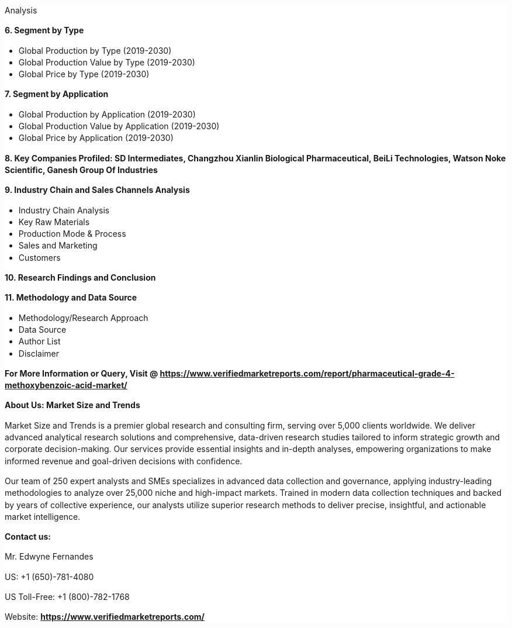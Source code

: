Analysis&nbsp;</li></ul><p><strong>6. Segment by Type</strong></p><ul><li>Global Production by Type (2019-2030)</li><li>Global Production Value by Type (2019-2030)</li><li>Global Price by Type (2019-2030)</li></ul><p><strong>7. Segment by Application</strong></p><ul><li>Global Production by Application (2019-2030)</li><li>Global Production Value by Application (2019-2030)</li><li>Global Price by Application (2019-2030)</li></ul><p><strong>8. Key Companies Profiled: SD Intermediates, Changzhou Xianlin Biological Pharmaceutical, BeiLi Technologies, Watson Noke Scientific, Ganesh Group Of Industries</strong></p><p><strong>9. Industry Chain and Sales Channels Analysis</strong></p><ul><li>Industry Chain Analysis</li><li>Key Raw Materials</li><li>Production Mode &amp; Process</li><li>Sales and Marketing</li><li>Customers</li></ul><p><strong>10. Research Findings and Conclusion</strong></p><p><strong>11. Methodology and Data Source</strong></p><ul><li>Methodology/Research Approach</li><li>Data Source</li><li>Author List</li><li>Disclaimer</li></ul></p><p><strong>For More Information or Query, Visit @ <a href="https://www.verifiedmarketreports.com/report/pharmaceutical-grade-4-methoxybenzoic-acid-market/">https://www.verifiedmarketreports.com/report/pharmaceutical-grade-4-methoxybenzoic-acid-market/</a></strong></p><p><strong>About Us: Market Size and Trends</strong></p><p>Market Size and Trends is a premier global research and consulting firm, serving over 5,000 clients worldwide. We deliver advanced analytical research solutions and comprehensive, data-driven research studies tailored to inform strategic growth and corporate decision-making. Our services provide essential insights and in-depth analyses, empowering organizations to make informed revenue and goal-driven decisions with confidence.</p><p>Our team of 250 expert analysts and SMEs specializes in advanced data collection and governance, applying industry-leading methodologies to analyze over 25,000 niche and high-impact markets. Trained in modern data collection techniques and backed by years of collective experience, our analysts utilize superior research methods to deliver precise, insightful, and actionable market intelligence.</p><p><strong>Contact us:</strong></p><p>Mr. Edwyne Fernandes</p><p>US: +1 (650)-781-4080</p><p>US Toll-Free: +1 (800)-782-1768</p><p>Website: <strong><a href="https://www.verifiedmarketreports.com/">https://www.verifiedmarketreports.com/</a></strong></p>
